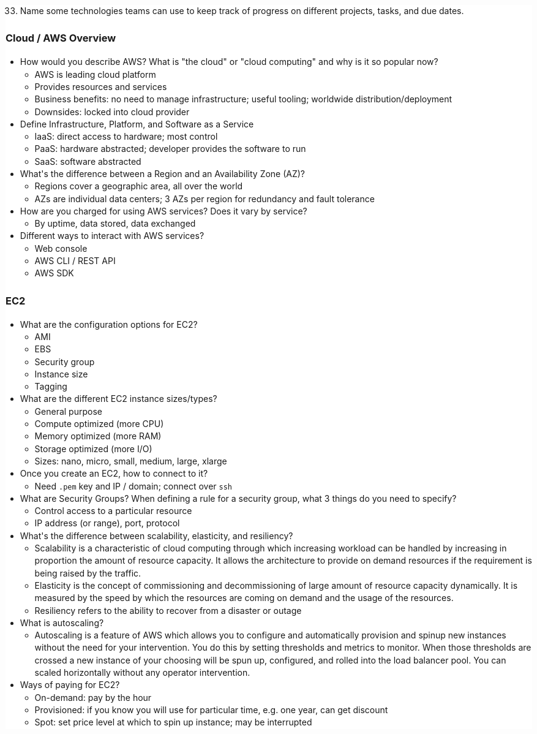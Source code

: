 33. Name some technologies teams can use to keep track of progress on different projects, tasks, and due dates.

### Cloud / AWS Overview
* How would you describe AWS? What is "the cloud" or "cloud computing" and why is it so popular now?
  * AWS is leading cloud platform
  * Provides resources and services
  * Business benefits: no need to manage infrastructure; useful tooling; worldwide distribution/deployment
  * Downsides: locked into cloud provider
* Define Infrastructure, Platform, and Software as a Service
  * IaaS: direct access to hardware; most control
  * PaaS: hardware abstracted; developer provides the software to run
  * SaaS: software abstracted
* What's the difference between a Region and an Availability Zone (AZ)?
  * Regions cover a geographic area, all over the world
  * AZs are individual data centers; 3 AZs per region for redundancy and fault tolerance
* How are you charged for using AWS services? Does it vary by service?
  * By uptime, data stored, data exchanged
* Different ways to interact with AWS services?
  * Web console
  * AWS CLI / REST API
  * AWS SDK

### EC2

* What are the configuration options for EC2?
  * AMI
  * EBS
  * Security group
  * Instance size
  * Tagging
* What are the different EC2 instance sizes/types?
  * General purpose
  * Compute optimized (more CPU)
  * Memory optimized (more RAM)
  * Storage optimized (more I/O)
  * Sizes: nano, micro, small, medium, large, xlarge
* Once you create an EC2, how to connect to it?
  * Need `.pem` key and IP / domain; connect over `ssh`
* What are Security Groups? When defining a rule for a security group, what 3 things do you need to specify?
  * Control access to a particular resource
  * IP address (or range), port, protocol
* What's the difference between scalability, elasticity, and resiliency?
  * Scalability is a characteristic of cloud computing through which increasing workload can be handled by increasing in proportion the amount of resource capacity. It allows the architecture to provide on demand resources if the requirement is being raised by the traffic.
  * Elasticity is the concept of commissioning and decommissioning of large amount of resource capacity dynamically. It is measured by the speed by which the resources are coming on demand and the usage of the resources.
  * Resiliency refers to the ability to recover from a disaster or outage
* What is autoscaling?
  * Autoscaling is a feature of AWS which allows you to configure and automatically provision and spinup new instances without the need for your intervention. You do this by setting thresholds and metrics to monitor. When those thresholds are crossed a new instance of your choosing will be spun up, configured, and rolled into the load balancer pool. You can scaled horizontally without any operator intervention.
* Ways of paying for EC2?
  * On-demand: pay by the hour
  * Provisioned: if you know you will use for particular time, e.g. one year, can get discount
  * Spot: set price level at which to spin up instance; may be interrupted
